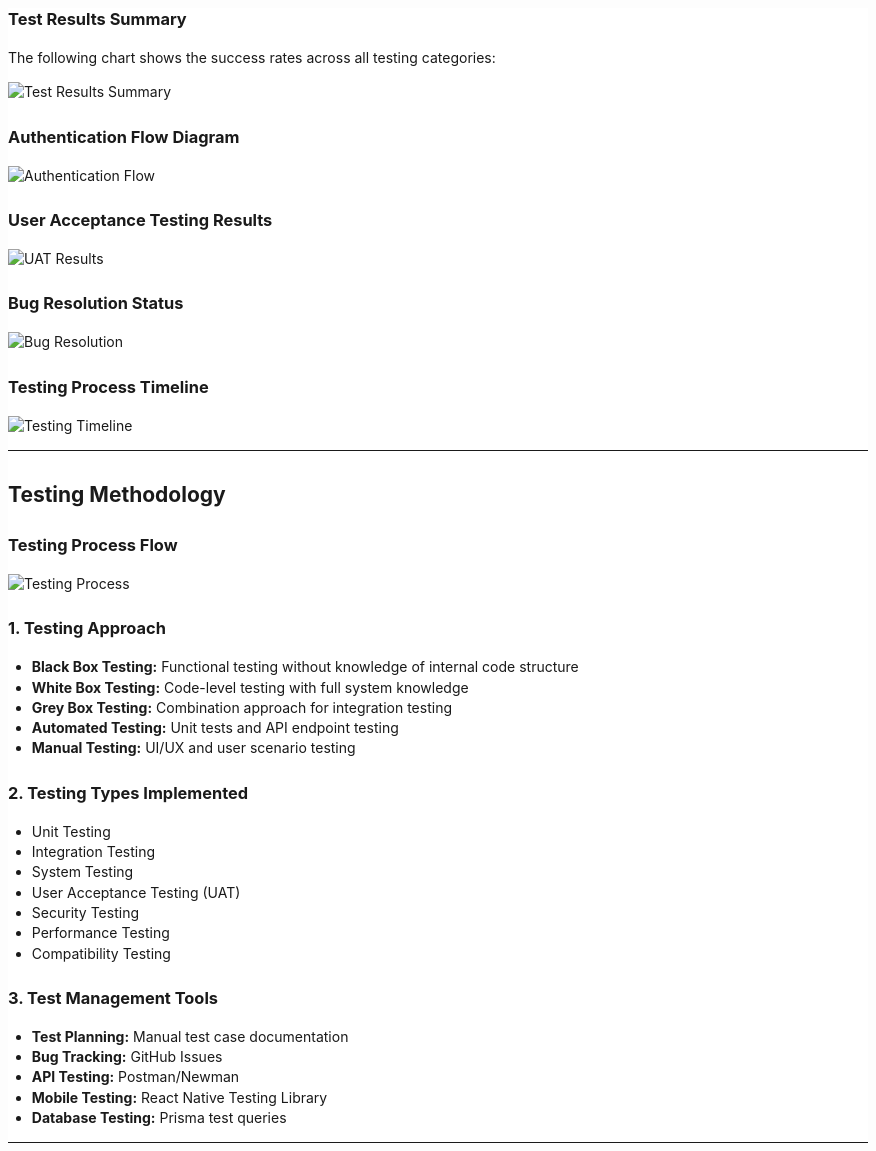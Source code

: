 ### Test Results Summary
The following chart shows the success rates across all testing categories:

![Test Results Summary](chart-test-results-summary)

### Authentication Flow Diagram
![Authentication Flow](chart-auth-flow)

### User Acceptance Testing Results
![UAT Results](chart-uat-results)

### Bug Resolution Status
![Bug Resolution](chart-bug-resolution)

### Testing Process Timeline
![Testing Timeline](chart-testing-timeline)

---

## Testing Methodology

### Testing Process Flow
![Testing Process](chart-testing-flow)

### 1. Testing Approach
- **Black Box Testing:** Functional testing without knowledge of internal code structure
- **White Box Testing:** Code-level testing with full system knowledge
- **Grey Box Testing:** Combination approach for integration testing
- **Automated Testing:** Unit tests and API endpoint testing
- **Manual Testing:** UI/UX and user scenario testing

### 2. Testing Types Implemented
- Unit Testing
- Integration Testing
- System Testing
- User Acceptance Testing (UAT)
- Security Testing
- Performance Testing
- Compatibility Testing

### 3. Test Management Tools
- **Test Planning:** Manual test case documentation
- **Bug Tracking:** GitHub Issues
- **API Testing:** Postman/Newman
- **Mobile Testing:** React Native Testing Library
- **Database Testing:** Prisma test queries

---